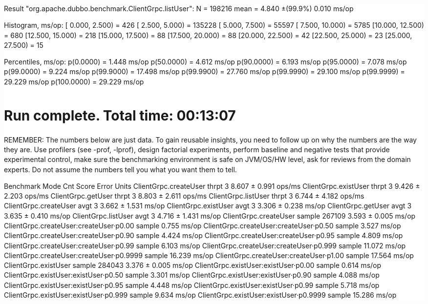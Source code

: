 

Result "org.apache.dubbo.benchmark.ClientGrpc.listUser":
  N = 198216
  mean =      4.840 ±(99.9%) 0.010 ms/op

  Histogram, ms/op:
    [ 0.000,  2.500) = 426 
    [ 2.500,  5.000) = 135228 
    [ 5.000,  7.500) = 55597 
    [ 7.500, 10.000) = 5785 
    [10.000, 12.500) = 680 
    [12.500, 15.000) = 218 
    [15.000, 17.500) = 88 
    [17.500, 20.000) = 88 
    [20.000, 22.500) = 42 
    [22.500, 25.000) = 23 
    [25.000, 27.500) = 15 

  Percentiles, ms/op:
      p(0.0000) =      1.448 ms/op
     p(50.0000) =      4.612 ms/op
     p(90.0000) =      6.193 ms/op
     p(95.0000) =      7.078 ms/op
     p(99.0000) =      9.224 ms/op
     p(99.9000) =     17.498 ms/op
     p(99.9900) =     27.760 ms/op
     p(99.9990) =     29.100 ms/op
     p(99.9999) =     29.229 ms/op
    p(100.0000) =     29.229 ms/op


# Run complete. Total time: 00:13:07

REMEMBER: The numbers below are just data. To gain reusable insights, you need to follow up on
why the numbers are the way they are. Use profilers (see -prof, -lprof), design factorial
experiments, perform baseline and negative tests that provide experimental control, make sure
the benchmarking environment is safe on JVM/OS/HW level, ask for reviews from the domain experts.
Do not assume the numbers tell you what you want them to tell.

Benchmark                                   Mode     Cnt   Score   Error   Units
ClientGrpc.createUser                      thrpt       3   8.607 ± 0.991  ops/ms
ClientGrpc.existUser                       thrpt       3   9.426 ± 2.203  ops/ms
ClientGrpc.getUser                         thrpt       3   8.803 ± 2.611  ops/ms
ClientGrpc.listUser                        thrpt       3   6.744 ± 4.182  ops/ms
ClientGrpc.createUser                       avgt       3   3.662 ± 1.531   ms/op
ClientGrpc.existUser                        avgt       3   3.306 ± 0.238   ms/op
ClientGrpc.getUser                          avgt       3   3.635 ± 0.410   ms/op
ClientGrpc.listUser                         avgt       3   4.716 ± 1.431   ms/op
ClientGrpc.createUser                     sample  267109   3.593 ± 0.005   ms/op
ClientGrpc.createUser:createUser·p0.00    sample           0.755           ms/op
ClientGrpc.createUser:createUser·p0.50    sample           3.527           ms/op
ClientGrpc.createUser:createUser·p0.90    sample           4.424           ms/op
ClientGrpc.createUser:createUser·p0.95    sample           4.809           ms/op
ClientGrpc.createUser:createUser·p0.99    sample           6.103           ms/op
ClientGrpc.createUser:createUser·p0.999   sample          11.072           ms/op
ClientGrpc.createUser:createUser·p0.9999  sample          16.239           ms/op
ClientGrpc.createUser:createUser·p1.00    sample          17.564           ms/op
ClientGrpc.existUser                      sample  284043   3.376 ± 0.005   ms/op
ClientGrpc.existUser:existUser·p0.00      sample           0.614           ms/op
ClientGrpc.existUser:existUser·p0.50      sample           3.301           ms/op
ClientGrpc.existUser:existUser·p0.90      sample           4.088           ms/op
ClientGrpc.existUser:existUser·p0.95      sample           4.448           ms/op
ClientGrpc.existUser:existUser·p0.99      sample           5.718           ms/op
ClientGrpc.existUser:existUser·p0.999     sample           9.634           ms/op
ClientGrpc.existUser:existUser·p0.9999    sample          15.286           ms/op